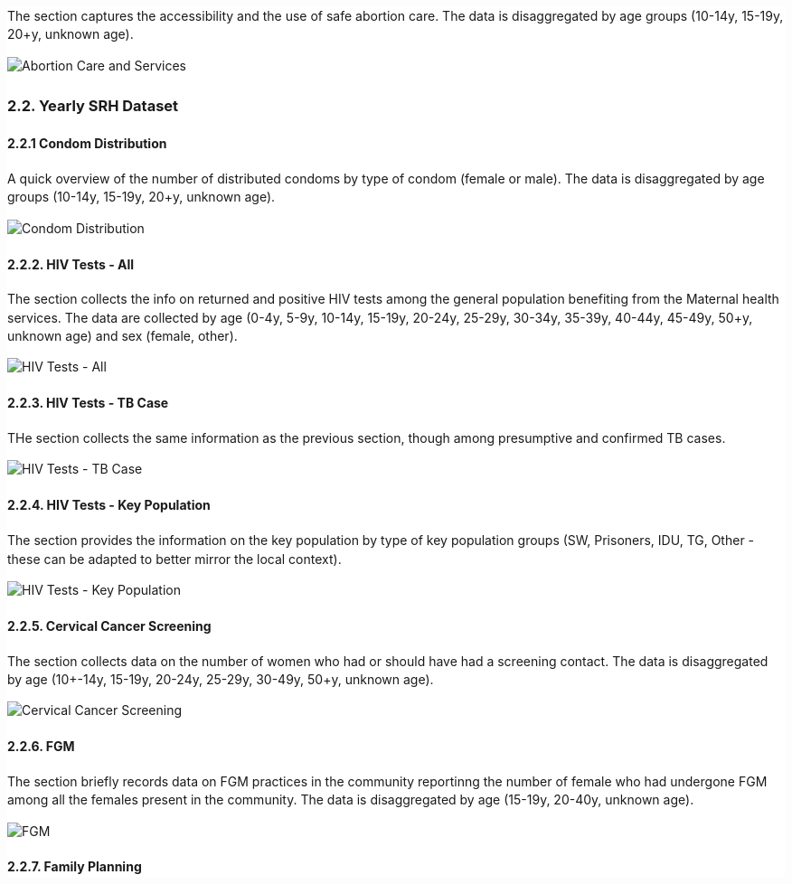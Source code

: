 The section captures the accessibility and the use of safe abortion care. The data is disaggregated by age groups (10-14y, 15-19y, 20+y, unknown age).

![Abortion Care and Services](resources/images/chis-srh-m-005.png)

### 2.2. Yearly SRH Dataset

#### 2.2.1 Condom Distribution

A quick overview of the number of distributed condoms by type of condom (female or male).
The data is disaggregated by age groups (10-14y, 15-19y, 20+y, unknown age).

![Condom Distribution](resources/images/chis-srh-y-001.png)

#### 2.2.2. HIV Tests - All

The section collects the info on returned and positive HIV tests among the general population benefiting from the Maternal health services. The data are collected by age (0-4y, 5-9y, 10-14y, 15-19y, 20-24y, 25-29y, 30-34y, 35-39y, 40-44y, 45-49y, 50+y, unknown age) and sex (female, other).

![HIV Tests - All](resources/images/chis-srh-y-002.png)

#### 2.2.3. HIV Tests - TB Case

THe section collects the same information as the previous section, though among presumptive and confirmed TB cases.

![HIV Tests - TB Case](resources/images/chis-srh-y-002b.png)

#### 2.2.4. HIV Tests - Key Population

The section provides the information on the key population by type of key population groups (SW, Prisoners, IDU, TG, Other - these can be adapted to better mirror the local context).

![HIV Tests - Key Population](resources/images/chis-srh-y-002c.png)

#### 2.2.5. Cervical Cancer Screening

The section collects data on the number of women who had or should have had a screening contact. The data is disaggregated by age (10+-14y, 15-19y, 20-24y, 25-29y, 30-49y, 50+y, unknown age).

![Cervical Cancer Screening](resources/images/chis-srh-y-003.png)

#### 2.2.6. FGM

The section briefly records data on FGM practices in the community reportinng the number of female who had undergone FGM among all the females present in the community. The data is disaggregated by age (15-19y, 20-40y, unknown age).

![FGM](resources/images/chis-srh-y-004.png)

#### 2.2.7. Family Planning
